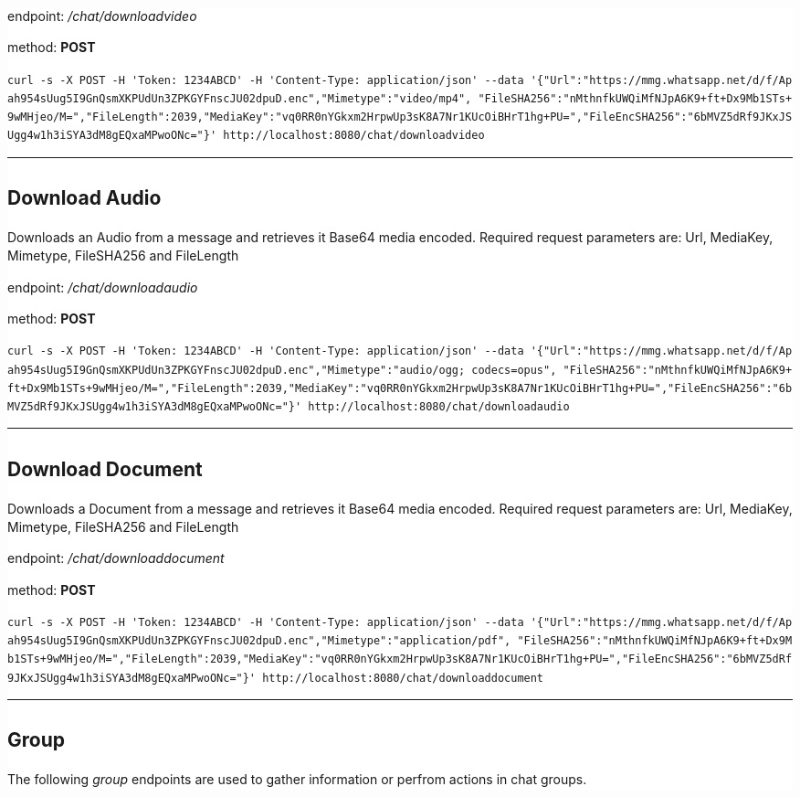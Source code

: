 endpoint: _/chat/downloadvideo_

method: **POST**

```
curl -s -X POST -H 'Token: 1234ABCD' -H 'Content-Type: application/json' --data '{"Url":"https://mmg.whatsapp.net/d/f/Apah954sUug5I9GnQsmXKPUdUn3ZPKGYFnscJU02dpuD.enc","Mimetype":"video/mp4", "FileSHA256":"nMthnfkUWQiMfNJpA6K9+ft+Dx9Mb1STs+9wMHjeo/M=","FileLength":2039,"MediaKey":"vq0RR0nYGkxm2HrpwUp3sK8A7Nr1KUcOiBHrT1hg+PU=","FileEncSHA256":"6bMVZ5dRf9JKxJSUgg4w1h3iSYA3dM8gEQxaMPwoONc="}' http://localhost:8080/chat/downloadvideo
```

---

## Download Audio

Downloads an Audio from a message and retrieves it Base64 media encoded. Required request parameters are: Url, MediaKey, Mimetype, FileSHA256 and FileLength

endpoint: _/chat/downloadaudio_

method: **POST**

```
curl -s -X POST -H 'Token: 1234ABCD' -H 'Content-Type: application/json' --data '{"Url":"https://mmg.whatsapp.net/d/f/Apah954sUug5I9GnQsmXKPUdUn3ZPKGYFnscJU02dpuD.enc","Mimetype":"audio/ogg; codecs=opus", "FileSHA256":"nMthnfkUWQiMfNJpA6K9+ft+Dx9Mb1STs+9wMHjeo/M=","FileLength":2039,"MediaKey":"vq0RR0nYGkxm2HrpwUp3sK8A7Nr1KUcOiBHrT1hg+PU=","FileEncSHA256":"6bMVZ5dRf9JKxJSUgg4w1h3iSYA3dM8gEQxaMPwoONc="}' http://localhost:8080/chat/downloadaudio
```

---

## Download Document

Downloads a Document from a message and retrieves it Base64 media encoded. Required request parameters are: Url, MediaKey, Mimetype, FileSHA256 and FileLength

endpoint: _/chat/downloaddocument_

method: **POST**

```
curl -s -X POST -H 'Token: 1234ABCD' -H 'Content-Type: application/json' --data '{"Url":"https://mmg.whatsapp.net/d/f/Apah954sUug5I9GnQsmXKPUdUn3ZPKGYFnscJU02dpuD.enc","Mimetype":"application/pdf", "FileSHA256":"nMthnfkUWQiMfNJpA6K9+ft+Dx9Mb1STs+9wMHjeo/M=","FileLength":2039,"MediaKey":"vq0RR0nYGkxm2HrpwUp3sK8A7Nr1KUcOiBHrT1hg+PU=","FileEncSHA256":"6bMVZ5dRf9JKxJSUgg4w1h3iSYA3dM8gEQxaMPwoONc="}' http://localhost:8080/chat/downloaddocument
```

---

## Group

The following _group_ endpoints are used to gather information or perfrom actions in chat groups.
